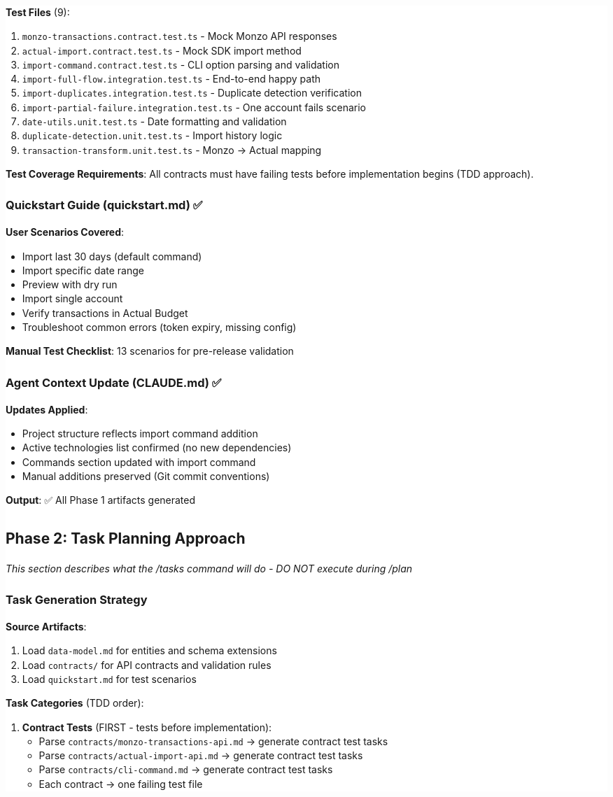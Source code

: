 **Test Files** (9):
1. `monzo-transactions.contract.test.ts` - Mock Monzo API responses
2. `actual-import.contract.test.ts` - Mock SDK import method
3. `import-command.contract.test.ts` - CLI option parsing and validation
4. `import-full-flow.integration.test.ts` - End-to-end happy path
5. `import-duplicates.integration.test.ts` - Duplicate detection verification
6. `import-partial-failure.integration.test.ts` - One account fails scenario
7. `date-utils.unit.test.ts` - Date formatting and validation
8. `duplicate-detection.unit.test.ts` - Import history logic
9. `transaction-transform.unit.test.ts` - Monzo → Actual mapping

**Test Coverage Requirements**: All contracts must have failing tests before implementation begins (TDD approach).

### Quickstart Guide (quickstart.md) ✅

**User Scenarios Covered**:
- Import last 30 days (default command)
- Import specific date range
- Preview with dry run
- Import single account
- Verify transactions in Actual Budget
- Troubleshoot common errors (token expiry, missing config)

**Manual Test Checklist**: 13 scenarios for pre-release validation

### Agent Context Update (CLAUDE.md) ✅

**Updates Applied**:
- Project structure reflects import command addition
- Active technologies list confirmed (no new dependencies)
- Commands section updated with import command
- Manual additions preserved (Git commit conventions)

**Output**: ✅ All Phase 1 artifacts generated

## Phase 2: Task Planning Approach

*This section describes what the /tasks command will do - DO NOT execute during /plan*

### Task Generation Strategy

**Source Artifacts**:
1. Load `data-model.md` for entities and schema extensions
2. Load `contracts/` for API contracts and validation rules
3. Load `quickstart.md` for test scenarios

**Task Categories** (TDD order):

1. **Contract Tests** (FIRST - tests before implementation):
   - Parse `contracts/monzo-transactions-api.md` → generate contract test tasks
   - Parse `contracts/actual-import-api.md` → generate contract test tasks
   - Parse `contracts/cli-command.md` → generate contract test tasks
   - Each contract → one failing test file
